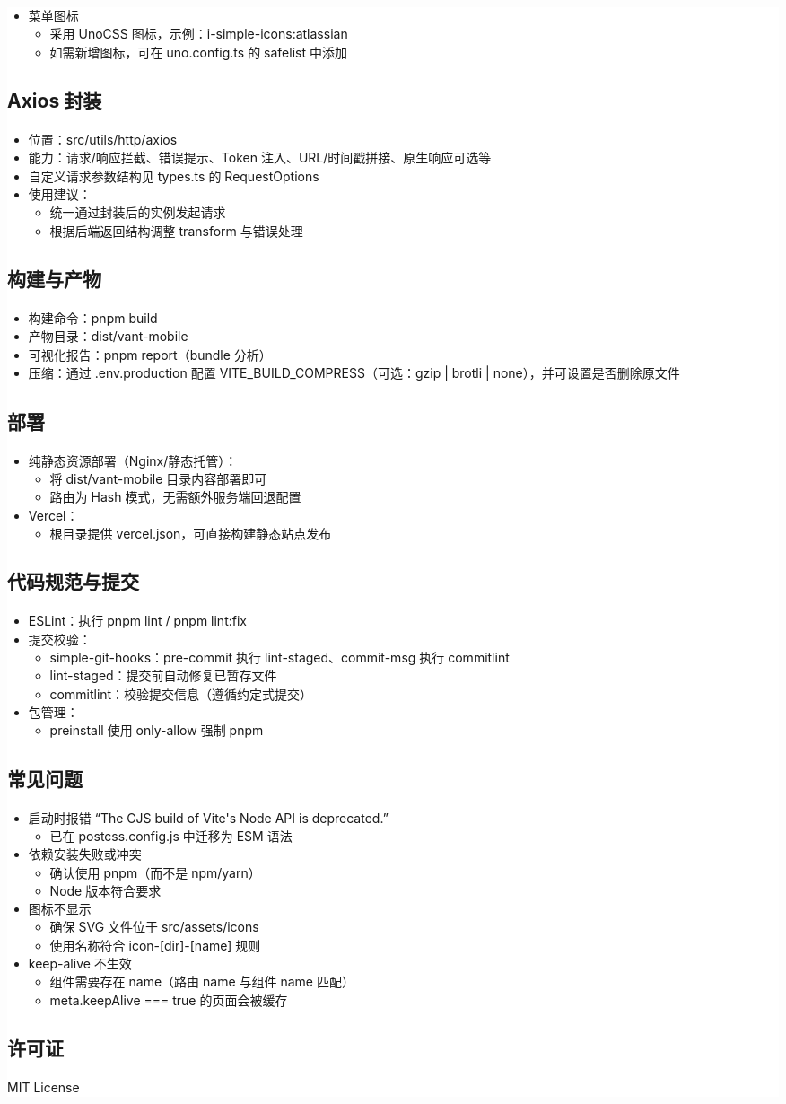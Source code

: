 - 菜单图标
  - 采用 UnoCSS 图标，示例：i-simple-icons:atlassian
  - 如需新增图标，可在 uno.config.ts 的 safelist 中添加

## Axios 封装

- 位置：src/utils/http/axios
- 能力：请求/响应拦截、错误提示、Token 注入、URL/时间戳拼接、原生响应可选等
- 自定义请求参数结构见 types.ts 的 RequestOptions
- 使用建议：
  - 统一通过封装后的实例发起请求
  - 根据后端返回结构调整 transform 与错误处理

## 构建与产物

- 构建命令：pnpm build
- 产物目录：dist/vant-mobile
- 可视化报告：pnpm report（bundle 分析）
- 压缩：通过 .env.production 配置 VITE_BUILD_COMPRESS（可选：gzip | brotli | none），并可设置是否删除原文件

## 部署

- 纯静态资源部署（Nginx/静态托管）：
  - 将 dist/vant-mobile 目录内容部署即可
  - 路由为 Hash 模式，无需额外服务端回退配置
- Vercel：
  - 根目录提供 vercel.json，可直接构建静态站点发布

## 代码规范与提交

- ESLint：执行 pnpm lint / pnpm lint:fix
- 提交校验：
  - simple-git-hooks：pre-commit 执行 lint-staged、commit-msg 执行 commitlint
  - lint-staged：提交前自动修复已暂存文件
  - commitlint：校验提交信息（遵循约定式提交）
- 包管理：
  - preinstall 使用 only-allow 强制 pnpm

## 常见问题

- 启动时报错 “The CJS build of Vite's Node API is deprecated.”
  - 已在 postcss.config.js 中迁移为 ESM 语法
- 依赖安装失败或冲突
  - 确认使用 pnpm（而不是 npm/yarn）
  - Node 版本符合要求
- 图标不显示
  - 确保 SVG 文件位于 src/assets/icons
  - 使用名称符合 icon-[dir]-[name] 规则
- keep-alive 不生效
  - 组件需要存在 name（路由 name 与组件 name 匹配）
  - meta.keepAlive === true 的页面会被缓存

## 许可证

MIT License

